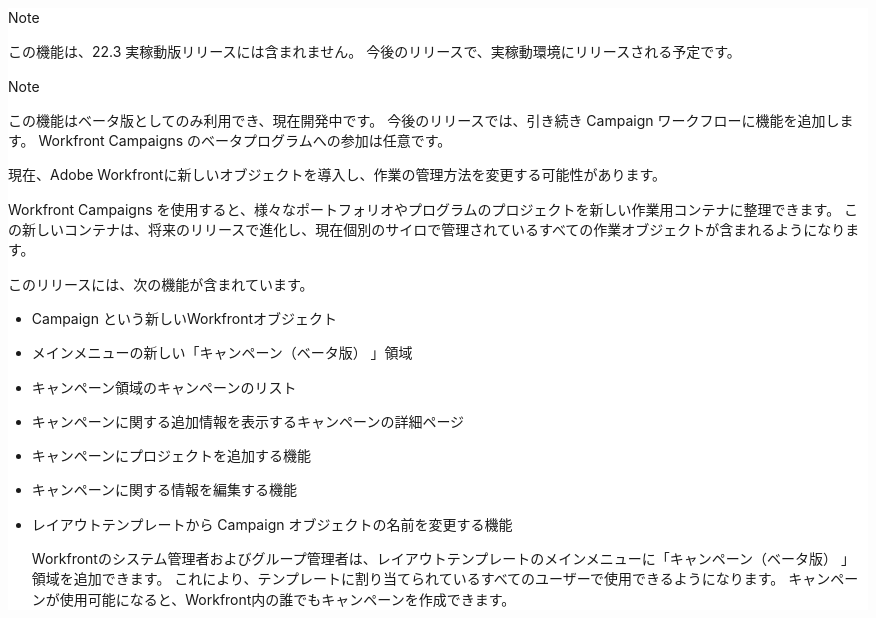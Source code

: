 >[!NOTE]
>
>この機能は、22.3 実稼動版リリースには含まれません。 今後のリリースで、実稼動環境にリリースされる予定です。


>[!NOTE]
>
>この機能はベータ版としてのみ利用でき、現在開発中です。 今後のリリースでは、引き続き Campaign ワークフローに機能を追加します。 Workfront Campaigns のベータプログラムへの参加は任意です。

現在、Adobe Workfrontに新しいオブジェクトを導入し、作業の管理方法を変更する可能性があります。

Workfront Campaigns を使用すると、様々なポートフォリオやプログラムのプロジェクトを新しい作業用コンテナに整理できます。 この新しいコンテナは、将来のリリースで進化し、現在個別のサイロで管理されているすべての作業オブジェクトが含まれるようになります。

このリリースには、次の機能が含まれています。

* Campaign という新しいWorkfrontオブジェクト

* メインメニューの新しい「キャンペーン（ベータ版） 」領域

* キャンペーン領域のキャンペーンのリスト

* キャンペーンに関する追加情報を表示するキャンペーンの詳細ページ

* キャンペーンにプロジェクトを追加する機能

* キャンペーンに関する情報を編集する機能

* レイアウトテンプレートから Campaign オブジェクトの名前を変更する機能

  Workfrontのシステム管理者およびグループ管理者は、レイアウトテンプレートのメインメニューに「キャンペーン（ベータ版） 」領域を追加できます。 これにより、テンプレートに割り当てられているすべてのユーザーで使用できるようになります。 キャンペーンが使用可能になると、Workfront内の誰でもキャンペーンを作成できます。




